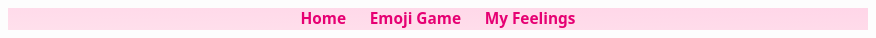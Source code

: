 <!DOCTYPE html>
<html lang="en">
<head>
  <meta charset="UTF-8" />
  <meta name="viewport" content="width=device-width, initial-scale=1.0" />
  <title>Sorry Suvecha 🥺❤️</title>
  <style>
    body {
      margin: 0;
      font-family: 'Segoe UI', sans-serif;
      background: linear-gradient(to top right, #ffe0ec, #ffd6e8);
      color: #333;
      text-align: center;
      padding: 30px;
    }
    nav a {
      margin: 10px;
      text-decoration: none;
      color: #e60073;
      font-weight: bold;
      font-size: 1.1rem;
    }
    nav {
      margin-bottom: 30px;
    }
    h1 {
      font-size: 2.5rem;
      color: #e60073;
      margin-bottom: 1rem;
    }
    p, li {
      font-size: 1.2rem;
      max-width: 700px;
      margin: 0 auto 1rem;
    }
    .game-button, button {
      background-color: #ff5c8d;
      color: white;
      border: none;
      padding: 12px 20px;
      font-size: 1rem;
      border-radius: 12px;
      cursor: pointer;
      margin: 10px;
    }
    .hidden {
      display: none;
    }
  </style>
</head>
<body>
  <nav>
    <a href="#home" onclick="showPage('home')">Home</a>
    <a href="#game" onclick="showPage('game')">Emoji Game</a>
    <a href="#message" onclick="showPage('message')">My Feelings</a>
  </nav>
